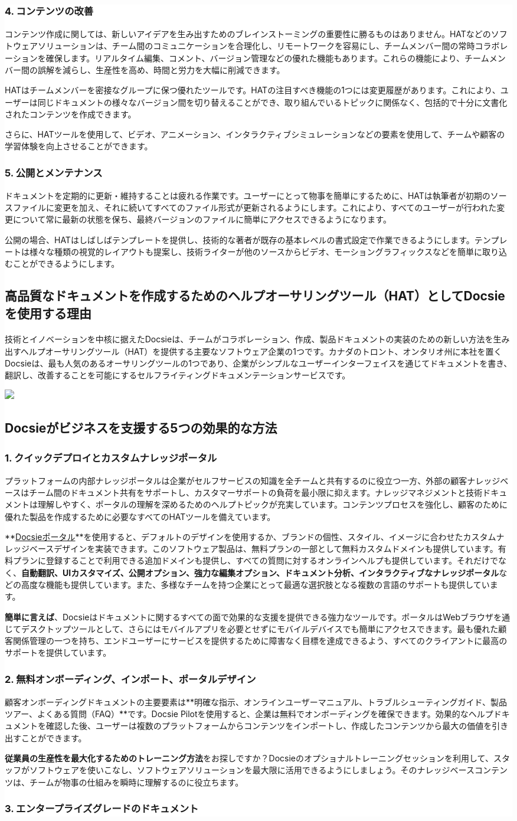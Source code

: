 ### 4. コンテンツの改善

コンテンツ作成に関しては、新しいアイデアを生み出すためのブレインストーミングの重要性に勝るものはありません。HATなどのソフトウェアソリューションは、チーム間のコミュニケーションを合理化し、リモートワークを容易にし、チームメンバー間の常時コラボレーションを確保します。リアルタイム編集、コメント、バージョン管理などの優れた機能もあります。これらの機能により、チームメンバー間の誤解を減らし、生産性を高め、時間と労力を大幅に削減できます。

HATはチームメンバーを密接なグループに保つ優れたツールです。HATの注目すべき機能の1つには変更履歴があります。これにより、ユーザーは同じドキュメントの様々なバージョン間を切り替えることができ、取り組んでいるトピックに関係なく、包括的で十分に文書化されたコンテンツを作成できます。

さらに、HATツールを使用して、ビデオ、アニメーション、インタラクティブシミュレーションなどの要素を使用して、チームや顧客の学習体験を向上させることができます。

### 5. 公開とメンテナンス

ドキュメントを定期的に更新・維持することは疲れる作業です。ユーザーにとって物事を簡単にするために、HATは執筆者が初期のソースファイルに変更を加え、それに続いてすべてのファイル形式が更新されるようにします。これにより、すべてのユーザーが行われた変更について常に最新の状態を保ち、最終バージョンのファイルに簡単にアクセスできるようになります。

公開の場合、HATはしばしばテンプレートを提供し、技術的な著者が既存の基本レベルの書式設定で作業できるようにします。テンプレートは様々な種類の視覚的レイアウトも提案し、技術ライターが他のソースからビデオ、モーショングラフィックスなどを簡単に取り込むことができるようにします。

## 高品質なドキュメントを作成するためのヘルプオーサリングツール（HAT）としてDocsieを使用する理由

技術とイノベーションを中核に据えたDocsieは、チームがコラボレーション、作成、製品ドキュメントの実装のための新しい方法を生み出すヘルプオーサリングツール（HAT）を提供する主要なソフトウェア企業の1つです。カナダのトロント、オンタリオ州に本社を置くDocsieは、最も人気のあるオーサリングツールの1つであり、企業がシンプルなユーザーインターフェイスを通じてドキュメントを書き、翻訳し、改善することを可能にするセルフライティングドキュメンテーションサービスです。

![](https://cdn.docsie.io/workspace_PfNzfGj3YfKKtTO4T/doc_QiqgSuNoJpspcExF3/file_thn9ZEAl3HVPE0jQa/image2.png)

## Docsieがビジネスを支援する5つの効果的な方法

### 1. クイックデプロイとカスタムナレッジポータル

プラットフォームの内部ナレッジポータルは企業がセルフサービスの知識を全チームと共有するのに役立つ一方、外部の顧客ナレッジベースはチーム間のドキュメント共有をサポートし、カスタマーサポートの負荷を最小限に抑えます。ナレッジマネジメントと技術ドキュメントは理解しやすく、ポータルの理解を深めるためのヘルプトピックが充実しています。コンテンツプロセスを強化し、顧客のために優れた製品を作成するために必要なすべてのHATツールを備えています。

**[Docsieポータル](https://www.docsie.io/)**を使用すると、デフォルトのデザインを使用するか、ブランドの個性、スタイル、イメージに合わせたカスタムナレッジベースデザインを実装できます。このソフトウェア製品は、無料プランの一部として無料カスタムドメインも提供しています。有料プランに登録することで利用できる追加ドメインも提供し、すべての質問に対するオンラインヘルプも提供しています。それだけでなく、**自動翻訳、UIカスタマイズ、公開オプション、強力な編集オプション、ドキュメント分析、インタラクティブなナレッジポータル**などの高度な機能も提供しています。また、多様なチームを持つ企業にとって最適な選択肢となる複数の言語のサポートも提供しています。

**簡単に言えば**、Docsieはドキュメントに関するすべての面で効果的な支援を提供できる強力なツールです。ポータルはWebブラウザを通じてデスクトップツールとして、さらにはモバイルアプリを必要とせずにモバイルデバイスでも簡単にアクセスできます。最も優れた顧客関係管理の一つを持ち、エンドユーザーにサービスを提供するために障害なく目標を達成できるよう、すべてのクライアントに最高のサポートを提供しています。

### 2. 無料オンボーディング、インポート、ポータルデザイン

顧客オンボーディングドキュメントの主要要素は**明確な指示、オンラインユーザーマニュアル、トラブルシューティングガイド、製品ツアー、よくある質問（FAQ）**です。Docsie Pilotを使用すると、企業は無料でオンボーディングを確保できます。効果的なヘルプドキュメントを確認した後、ユーザーは複数のプラットフォームからコンテンツをインポートし、作成したコンテンツから最大の価値を引き出すことができます。

**従業員の生産性を最大化するためのトレーニング方法**をお探しですか？Docsieのオプショナルトレーニングセッションを利用して、スタッフがソフトウェアを使いこなし、ソフトウェアソリューションを最大限に活用できるようにしましょう。そのナレッジベースコンテンツは、チームが物事の仕組みを瞬時に理解するのに役立ちます。

### 3. エンタープライズグレードのドキュメント
